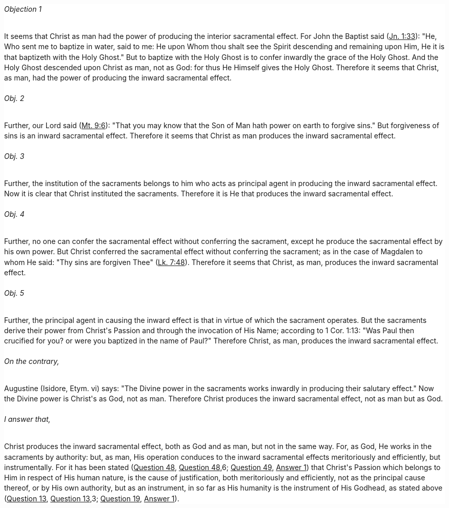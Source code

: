 ###### Objection 1
It seems that Christ as man had the power of producing the interior sacramental effect. For John the Baptist said ([Jn. 1:33](http://bible.gospelcom.net/bible?Jn++1:33)): "He, Who sent me to baptize in water, said to me: He upon Whom thou shalt see the Spirit descending and remaining upon Him, He it is that baptizeth with the Holy Ghost." But to baptize with the Holy Ghost is to confer inwardly the grace of the Holy Ghost. And the Holy Ghost descended upon Christ as man, not as God: for thus He Himself gives the Holy Ghost. Therefore it seems that Christ, as man, had the power of producing the inward sacramental effect.  

###### Obj. 2
Further, our Lord said ([Mt. 9:6](http://bible.gospelcom.net/bible?Mt++9:6)): "That you may know that the Son of Man hath power on earth to forgive sins." But forgiveness of sins is an inward sacramental effect. Therefore it seems that Christ as man produces the inward sacramental effect.  

###### Obj. 3
Further, the institution of the sacraments belongs to him who acts as principal agent in producing the inward sacramental effect. Now it is clear that Christ instituted the sacraments. Therefore it is He that produces the inward sacramental effect.  

###### Obj. 4
Further, no one can confer the sacramental effect without conferring the sacrament, except he produce the sacramental effect by his own power. But Christ conferred the sacramental effect without conferring the sacrament; as in the case of Magdalen to whom He said: "Thy sins are forgiven Thee" ([Lk. 7:48](http://bible.gospelcom.net/bible?Lk++7:48)). Therefore it seems that Christ, as man, produces the inward sacramental effect.  

###### Obj. 5
Further, the principal agent in causing the inward effect is that in virtue of which the sacrament operates. But the sacraments derive their power from Christ's Passion and through the invocation of His Name; according to 1 Cor. 1:13: "Was Paul then crucified for you? or were you baptized in the name of Paul?" Therefore Christ, as man, produces the inward sacramental effect.  

###### On the contrary,
Augustine (Isidore, Etym. vi) says: "The Divine power in the sacraments works inwardly in producing their salutary effect." Now the Divine power is Christ's as God, not as man. Therefore Christ produces the inward sacramental effect, not as man but as God.  

###### I answer that,
Christ produces the inward sacramental effect, both as God and as man, but not in the same way. For, as God, He works in the sacraments by authority: but, as man, His operation conduces to the inward sacramental effects meritoriously and efficiently, but instrumentally. For it has been stated ([Question 48](../../27.%20The%20Life%20of%20Christ/48.%20Efficiency%20of%20Christ's%20Passion.md), [Question 48](../../27.%20The%20Life%20of%20Christ/48.%20Efficiency%20of%20Christ's%20Passion.md),6; [Question 49](../../27.%20The%20Life%20of%20Christ/49.%20Effects%20of%20Christ's%20Passion.md), [Answer 1](../../27.%20The%20Life%20of%20Christ/49.%20Effects%20of%20Christ's%20Passion.md#1.%20Whether%20we%20were%20delivered%20from%20sin%20through%20Christ's%20Passion?%20)) that Christ's Passion which belongs to Him in respect of His human nature, is the cause of justification, both meritoriously and efficiently, not as the principal cause thereof, or by His own authority, but as an instrument, in so far as His humanity is the instrument of His Godhead, as stated above ([Question 13](../../01.%20Incarnation/04.%20Nature/13.%20Power%20of%20Christ's%20Soul.md), [Question 13](../../01.%20Incarnation/04.%20Nature/13.%20Power%20of%20Christ's%20Soul.md),3; [Question 19](../../01.%20Incarnation/16.%20Consequences/19.%20Unity%20of%20Christ's%20Operation.md), [Answer 1](../../01.%20Incarnation/16.%20Consequences/19.%20Unity%20of%20Christ's%20Operation.md#1.%20Whether%20in%20Christ%20there%20is%20only%20one%20operation%20of%20the%20Godhead%20and%20Manhood?%20)).  
